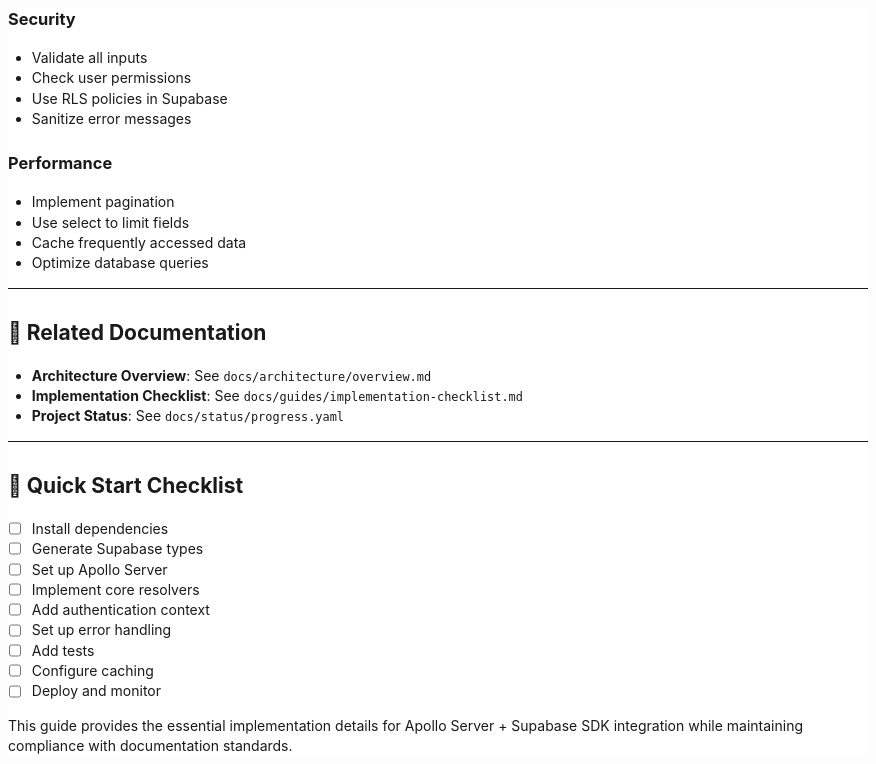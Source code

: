 ### **Security**
- Validate all inputs
- Check user permissions
- Use RLS policies in Supabase
- Sanitize error messages

### **Performance**
- Implement pagination
- Use select to limit fields
- Cache frequently accessed data
- Optimize database queries

---

## 🔗 **Related Documentation**

- **Architecture Overview**: See `docs/architecture/overview.md`
- **Implementation Checklist**: See `docs/guides/implementation-checklist.md`
- **Project Status**: See `docs/status/progress.yaml`

---

## 📝 **Quick Start Checklist**

- [ ] Install dependencies
- [ ] Generate Supabase types
- [ ] Set up Apollo Server
- [ ] Implement core resolvers
- [ ] Add authentication context
- [ ] Set up error handling
- [ ] Add tests
- [ ] Configure caching
- [ ] Deploy and monitor

This guide provides the essential implementation details for Apollo Server + Supabase SDK integration while maintaining compliance with documentation standards.
